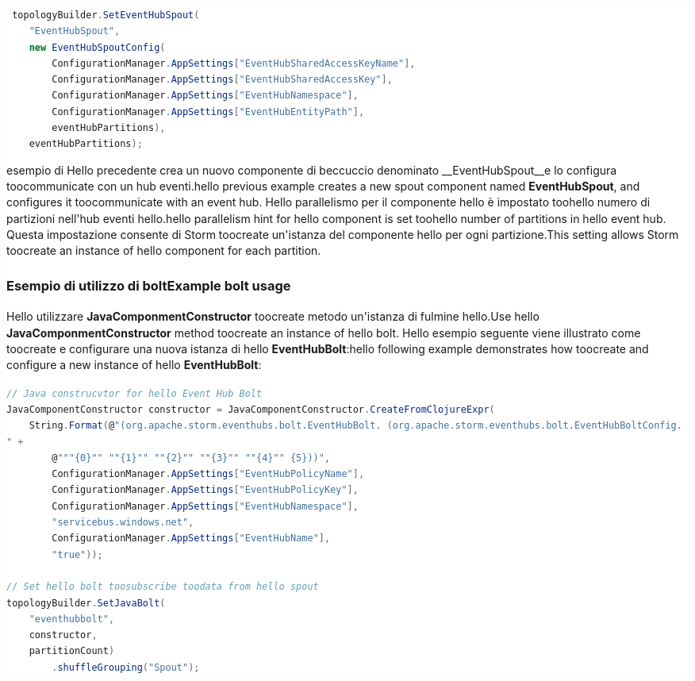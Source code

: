 ```csharp
 topologyBuilder.SetEventHubSpout(
    "EventHubSpout",
    new EventHubSpoutConfig(
        ConfigurationManager.AppSettings["EventHubSharedAccessKeyName"],
        ConfigurationManager.AppSettings["EventHubSharedAccessKey"],
        ConfigurationManager.AppSettings["EventHubNamespace"],
        ConfigurationManager.AppSettings["EventHubEntityPath"],
        eventHubPartitions),
    eventHubPartitions);
```

<span data-ttu-id="409a8-134">esempio di Hello precedente crea un nuovo componente di beccuccio denominato __EventHubSpout__e lo configura toocommunicate con un hub eventi.</span><span class="sxs-lookup"><span data-stu-id="409a8-134">hello previous example creates a new spout component named __EventHubSpout__, and configures it toocommunicate with an event hub.</span></span> <span data-ttu-id="409a8-135">Hello parallelismo per il componente hello è impostato toohello numero di partizioni nell'hub eventi hello.</span><span class="sxs-lookup"><span data-stu-id="409a8-135">hello parallelism hint for hello component is set toohello number of partitions in hello event hub.</span></span> <span data-ttu-id="409a8-136">Questa impostazione consente di Storm toocreate un'istanza del componente hello per ogni partizione.</span><span class="sxs-lookup"><span data-stu-id="409a8-136">This setting allows Storm toocreate an instance of hello component for each partition.</span></span>

### <a name="example-bolt-usage"></a><span data-ttu-id="409a8-137">Esempio di utilizzo di bolt</span><span class="sxs-lookup"><span data-stu-id="409a8-137">Example bolt usage</span></span>

<span data-ttu-id="409a8-138">Hello utilizzare **JavaComponmentConstructor** toocreate metodo un'istanza di fulmine hello.</span><span class="sxs-lookup"><span data-stu-id="409a8-138">Use hello **JavaComponmentConstructor** method toocreate an instance of hello bolt.</span></span> <span data-ttu-id="409a8-139">Hello esempio seguente viene illustrato come toocreate e configurare una nuova istanza di hello **EventHubBolt**:</span><span class="sxs-lookup"><span data-stu-id="409a8-139">hello following example demonstrates how toocreate and configure a new instance of hello **EventHubBolt**:</span></span>

```csharp
// Java construcvtor for hello Event Hub Bolt
JavaComponentConstructor constructor = JavaComponentConstructor.CreateFromClojureExpr(
    String.Format(@"(org.apache.storm.eventhubs.bolt.EventHubBolt. (org.apache.storm.eventhubs.bolt.EventHubBoltConfig. " +
        @"""{0}"" ""{1}"" ""{2}"" ""{3}"" ""{4}"" {5}))",
        ConfigurationManager.AppSettings["EventHubPolicyName"],
        ConfigurationManager.AppSettings["EventHubPolicyKey"],
        ConfigurationManager.AppSettings["EventHubNamespace"],
        "servicebus.windows.net",
        ConfigurationManager.AppSettings["EventHubName"],
        "true"));

// Set hello bolt toosubscribe toodata from hello spout
topologyBuilder.SetJavaBolt(
    "eventhubbolt",
    constructor,
    partitionCount)
        .shuffleGrouping("Spout");
```
